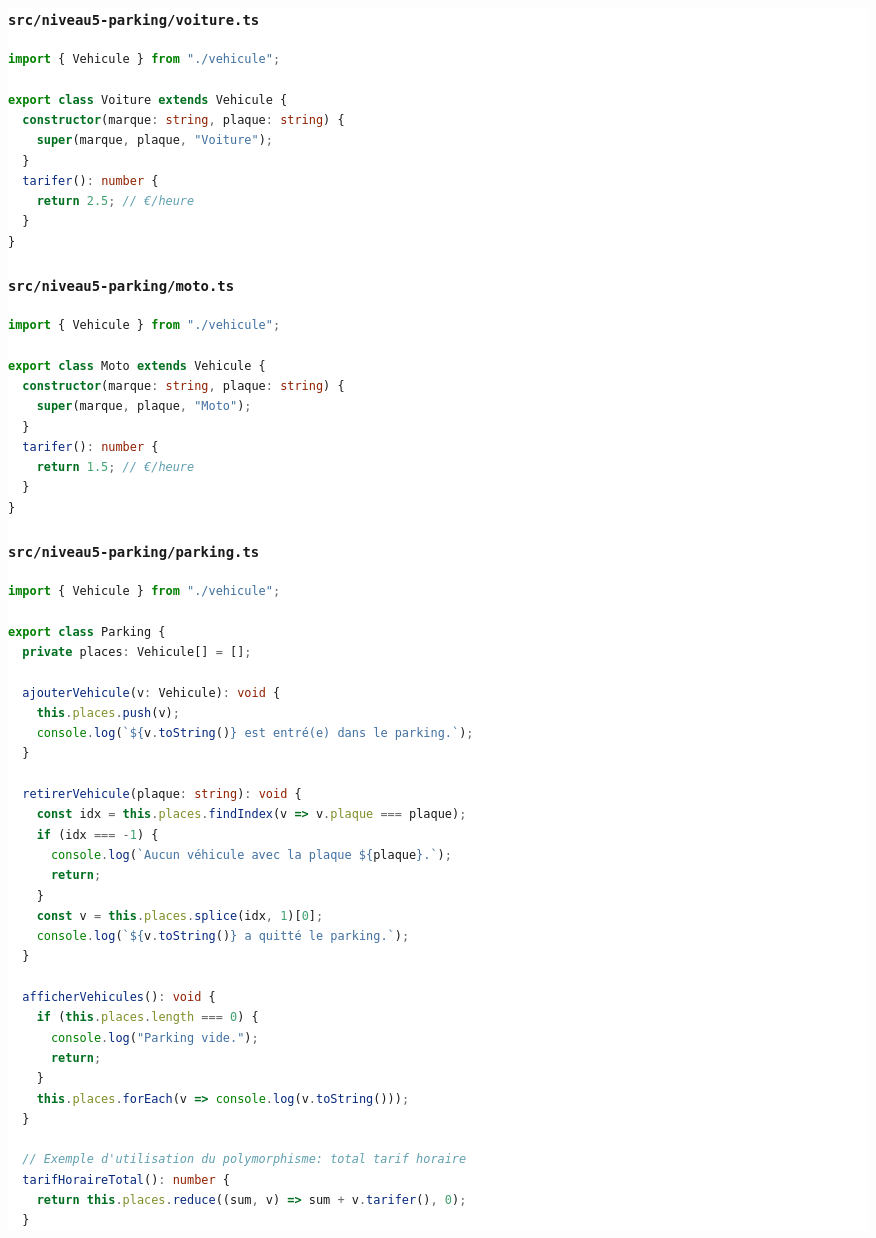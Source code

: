 ### `src/niveau5-parking/voiture.ts`

```typescript
import { Vehicule } from "./vehicule";

export class Voiture extends Vehicule {
  constructor(marque: string, plaque: string) {
    super(marque, plaque, "Voiture");
  }
  tarifer(): number {
    return 2.5; // €/heure
  }
}
```

### `src/niveau5-parking/moto.ts`

```typescript
import { Vehicule } from "./vehicule";

export class Moto extends Vehicule {
  constructor(marque: string, plaque: string) {
    super(marque, plaque, "Moto");
  }
  tarifer(): number {
    return 1.5; // €/heure
  }
}
```

### `src/niveau5-parking/parking.ts`

```typescript
import { Vehicule } from "./vehicule";

export class Parking {
  private places: Vehicule[] = [];

  ajouterVehicule(v: Vehicule): void {
    this.places.push(v);
    console.log(`${v.toString()} est entré(e) dans le parking.`);
  }

  retirerVehicule(plaque: string): void {
    const idx = this.places.findIndex(v => v.plaque === plaque);
    if (idx === -1) {
      console.log(`Aucun véhicule avec la plaque ${plaque}.`);
      return;
    }
    const v = this.places.splice(idx, 1)[0];
    console.log(`${v.toString()} a quitté le parking.`);
  }

  afficherVehicules(): void {
    if (this.places.length === 0) {
      console.log("Parking vide.");
      return;
    }
    this.places.forEach(v => console.log(v.toString()));
  }

  // Exemple d'utilisation du polymorphisme: total tarif horaire
  tarifHoraireTotal(): number {
    return this.places.reduce((sum, v) => sum + v.tarifer(), 0);
  }
```